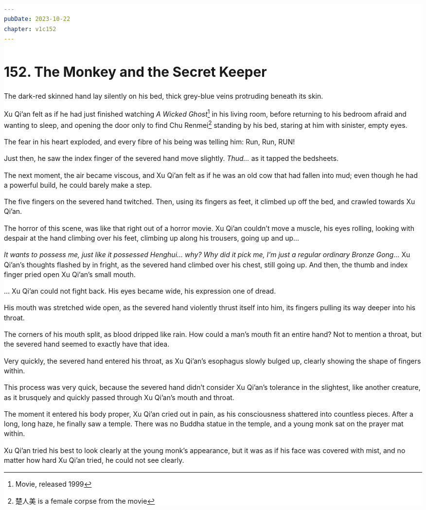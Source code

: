 ```yaml
---
pubDate: 2023-10-22
chapter: v1c152
---
```


# 152. The Monkey and the Secret Keeper

The dark-red skinned hand lay silently on his bed, thick grey-blue veins protruding beneath its skin.

Xu Qi’an felt as if he had just finished watching *A Wicked Ghost*[^1] in his living room, before returning to his bedroom afraid and wanting to sleep, and opening the door only to find Chu Renmei[^2] standing by his bed, staring at him with sinister, empty eyes.

The fear in his heart exploded, and every fibre of his being was telling him: Run, Run, RUN!

Just then, he saw the index finger of the severed hand move slightly. *Thud…* as it tapped the bedsheets.

The next moment, the air became viscous, and Xu Qi’an felt as if he was an old cow that had fallen into mud; even though he had a powerful build, he could barely make a step.

The five fingers on the severed hand twitched. Then, using its fingers as feet, it climbed up off the bed, and crawled towards Xu Qi’an.

The horror of this scene, was like that right out of a horror movie. Xu Qi’an couldn’t move a muscle, his eyes rolling, looking with despair at the hand climbing over his feet, climbing up along his trousers, going up and up…

*It wants to possess me, just like it possessed Henghui… why? Why did it pick me, I’m just a regular ordinary Bronze Gong…* Xu Qi’an’s thoughts flashed by in fright, as the severed hand climbed over his chest, still going up. And then, the thumb and index finger pried open Xu Qi’an’s small mouth.

… Xu Qi’an could not fight back. His eyes became wide, his expression one of dread. 

His mouth was stretched wide open, as the severed hand violently thrust itself into him, its fingers pulling its way deeper into his throat.

The corners of his mouth split, as blood dripped like rain. How could a man’s mouth fit an entire hand? Not to mention a throat, but the severed hand seemed to exactly have that idea.

Very quickly, the severed hand entered his throat, as Xu Qi’an’s esophagus slowly bulged up, clearly showing the shape of fingers within.

This process was very quick, because the severed hand didn’t consider Xu Qi’an’s tolerance in the slightest, like another creature, as it brusquely and quickly passed through Xu Qi’an’s mouth and throat.

The moment it entered his body proper, Xu Qi’an cried out in pain, as his consciousness shattered into countless pieces. After a long, long haze, he finally saw a temple. There was no Buddha statue in the temple, and a young monk sat on the prayer mat within.

Xu Qi’an tried his best to look clearly at the young monk’s appearance, but it was as if his face was covered with mist, and no matter how hard Xu Qi’an tried, he could not see clearly.


[^1]: Movie, released 1999    
[^2]: 楚人美 is a female corpse from the movie    
[^3]: 神殊    